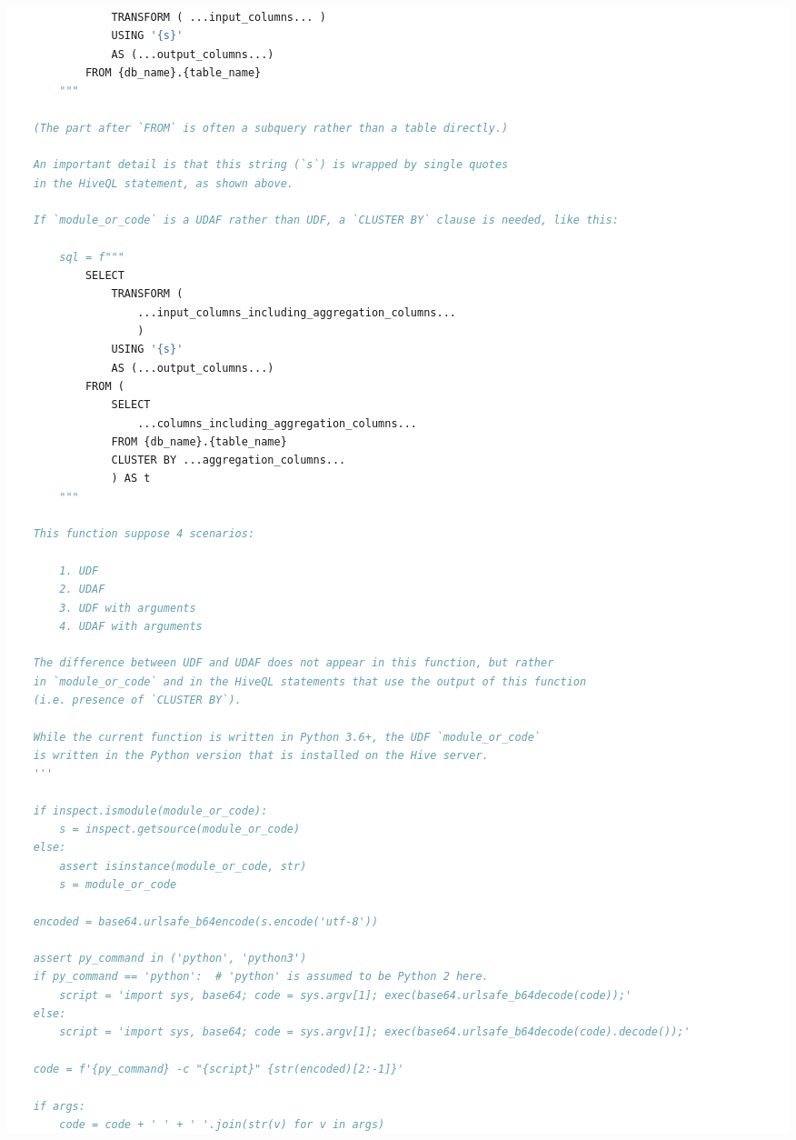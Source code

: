 ```python
                TRANSFORM ( ...input_columns... )
                USING '{s}'
                AS (...output_columns...)
            FROM {db_name}.{table_name}
        """

    (The part after `FROM` is often a subquery rather than a table directly.)

    An important detail is that this string (`s`) is wrapped by single quotes 
    in the HiveQL statement, as shown above.

    If `module_or_code` is a UDAF rather than UDF, a `CLUSTER BY` clause is needed, like this:

        sql = f"""
            SELECT
                TRANSFORM (
                    ...input_columns_including_aggregation_columns... 
                    )
                USING '{s}'
                AS (...output_columns...)
            FROM (
                SELECT
                    ...columns_including_aggregation_columns...
                FROM {db_name}.{table_name}
                CLUSTER BY ...aggregation_columns...
                ) AS t
        """

    This function suppose 4 scenarios:

        1. UDF
        2. UDAF
        3. UDF with arguments
        4. UDAF with arguments

    The difference between UDF and UDAF does not appear in this function, but rather
    in `module_or_code` and in the HiveQL statements that use the output of this function
    (i.e. presence of `CLUSTER BY`).

    While the current function is written in Python 3.6+, the UDF `module_or_code` 
    is written in the Python version that is installed on the Hive server.
    '''

    if inspect.ismodule(module_or_code):
        s = inspect.getsource(module_or_code)
    else:
        assert isinstance(module_or_code, str)
        s = module_or_code

    encoded = base64.urlsafe_b64encode(s.encode('utf-8'))

    assert py_command in ('python', 'python3')
    if py_command == 'python':  # 'python' is assumed to be Python 2 here.
        script = 'import sys, base64; code = sys.argv[1]; exec(base64.urlsafe_b64decode(code));'
    else:
        script = 'import sys, base64; code = sys.argv[1]; exec(base64.urlsafe_b64decode(code).decode());'

    code = f'{py_command} -c "{script}" {str(encoded)[2:-1]}'

    if args:
        code = code + ' ' + ' '.join(str(v) for v in args)

```